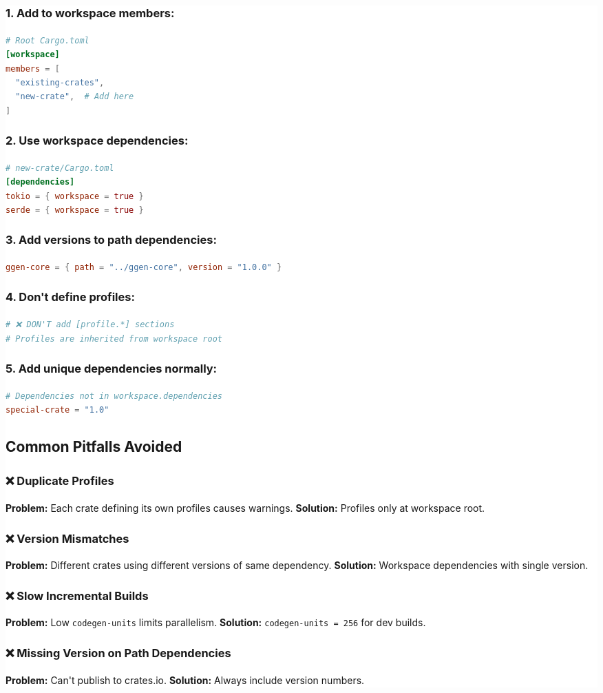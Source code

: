 ### 1. Add to workspace members:
```toml
# Root Cargo.toml
[workspace]
members = [
  "existing-crates",
  "new-crate",  # Add here
]
```

### 2. Use workspace dependencies:
```toml
# new-crate/Cargo.toml
[dependencies]
tokio = { workspace = true }
serde = { workspace = true }
```

### 3. Add versions to path dependencies:
```toml
ggen-core = { path = "../ggen-core", version = "1.0.0" }
```

### 4. Don't define profiles:
```toml
# ❌ DON'T add [profile.*] sections
# Profiles are inherited from workspace root
```

### 5. Add unique dependencies normally:
```toml
# Dependencies not in workspace.dependencies
special-crate = "1.0"
```

## Common Pitfalls Avoided

### ❌ Duplicate Profiles
**Problem:** Each crate defining its own profiles causes warnings.
**Solution:** Profiles only at workspace root.

### ❌ Version Mismatches
**Problem:** Different crates using different versions of same dependency.
**Solution:** Workspace dependencies with single version.

### ❌ Slow Incremental Builds
**Problem:** Low `codegen-units` limits parallelism.
**Solution:** `codegen-units = 256` for dev builds.

### ❌ Missing Version on Path Dependencies
**Problem:** Can't publish to crates.io.
**Solution:** Always include version numbers.
